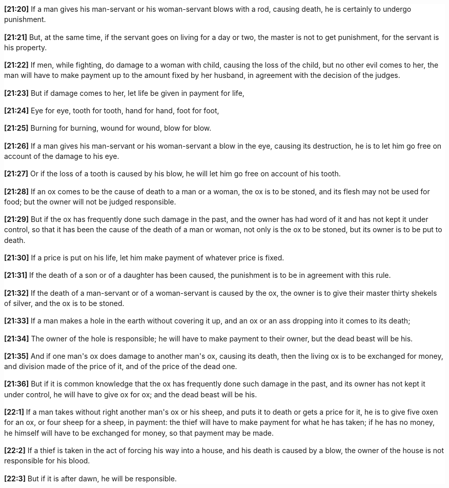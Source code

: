 **[21:20]** If a man gives his man-servant or his woman-servant blows with a rod, causing death, he is certainly to undergo punishment.

**[21:21]** But, at the same time, if the servant goes on living for a day or two, the master is not to get punishment, for the servant is his property.

**[21:22]** If men, while fighting, do damage to a woman with child, causing the loss of the child, but no other evil comes to her, the man will have to make payment up to the amount fixed by her husband, in agreement with the decision of the judges.

**[21:23]** But if damage comes to her, let life be given in payment for life,

**[21:24]** Eye for eye, tooth for tooth, hand for hand, foot for foot,

**[21:25]** Burning for burning, wound for wound, blow for blow.

**[21:26]** If a man gives his man-servant or his woman-servant a blow in the eye, causing its destruction, he is to let him go free on account of the damage to his eye.

**[21:27]** Or if the loss of a tooth is caused by his blow, he will let him go free on account of his tooth.

**[21:28]** If an ox comes to be the cause of death to a man or a woman, the ox is to be stoned, and its flesh may not be used for food; but the owner will not be judged responsible.

**[21:29]** But if the ox has frequently done such damage in the past, and the owner has had word of it and has not kept it under control, so that it has been the cause of the death of a man or woman, not only is the ox to be stoned, but its owner is to be put to death.

**[21:30]** If a price is put on his life, let him make payment of whatever price is fixed.

**[21:31]** If the death of a son or of a daughter has been caused, the punishment is to be in agreement with this rule.

**[21:32]** If the death of a man-servant or of a woman-servant is caused by the ox, the owner is to give their master thirty shekels of silver, and the ox is to be stoned.

**[21:33]** If a man makes a hole in the earth without covering it up, and an ox or an ass dropping into it comes to its death;

**[21:34]** The owner of the hole is responsible; he will have to make payment to their owner, but the dead beast will be his.

**[21:35]** And if one man's ox does damage to another man's ox, causing its death, then the living ox is to be exchanged for money, and division made of the price of it, and of the price of the dead one.

**[21:36]** But if it is common knowledge that the ox has frequently done such damage in the past, and its owner has not kept it under control, he will have to give ox for ox; and the dead beast will be his.

**[22:1]** If a man takes without right another man's ox or his sheep, and puts it to death or gets a price for it, he is to give five oxen for an ox, or four sheep for a sheep, in payment: the thief will have to make payment for what he has taken; if he has no money, he himself will have to be exchanged for money, so that payment may be made.

**[22:2]** If a thief is taken in the act of forcing his way into a house, and his death is caused by a blow, the owner of the house is not responsible for his blood.

**[22:3]** But if it is after dawn, he will be responsible.
